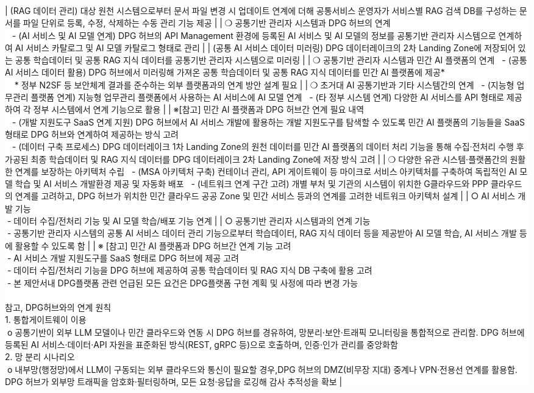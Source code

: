 | (RAG 데이터 관리) 대상 원천 시스템으로부터 문서 파일 변경 시 업데이트 연계에 더해 공통서비스 운영자가 서비스별 RAG 검색 DB를 구성하는 문서를 파일 단위로 등록, 수정, 삭제하는 수동 관리 기능 제공                                                                                                                                                                                                                                                                                                                                                                                                                                                                               |
| ❍ 공통기반 관리자 시스템과 DPG 허브의 연계  <br>   - (AI 서비스 및 AI 모델 연계) DPG 허브의 API Management 환경에 등록된 AI 서비스 및 AI 모델의 정보를 공통기반 관리자 시스템으로 연계하여 AI 서비스 카탈로그 및 AI 모델 카탈로그 형태로 관리                                                                                                                                                                                                                                                                                                                                                                                                                                     |
| (공통 AI 서비스 데이터 미러링) DPG 데이터레이크의 2차 Landing Zone에 저장되어 있는 공통 학습데이터 및 공통 RAG 지식 데이터를 공통기반 관리자 시스템으로 미러링                                                                                                                                                                                                                                                                                                                                                                                                                                                                                               |
| ❍ 공통기반 관리자 시스템과 민간 AI 플랫폼의 연계   - (공통 AI 서비스 데이터 활용) DPG 허브에서 미러링해 가져온 공통 학습데이터 및 공통 RAG 지식 데이터를 민간 AI 플랫폼에 제공*  <br>    * 정부 N2SF 등 보안체계 결과를 준수하는 외부 플랫폼과의 연계 방안 설계 필요                                                                                                                                                                                                                                                                                                                                                                                                                             |
| ❍ 초거대 AI 공통기반과 기타 시스템간의 연계   - (지능형 업무관리 플랫폼 연계) 지능형 업무관리 플랫폼에서 사용하는 AI 서비스에 AI 모델 연계   - (타 정부 시스템 연계) 다양한 AI 서비스를 API 형태로 제공하여 각 정부 시스템에서 연계 기능으로 활용                                                                                                                                                                                                                                                                                                                                                                                                                                              |
| ※[참고] 민간 AI 플랫폼과 DPG 허브간 연계 필요 내역  <br>   - (개발 지원도구 SaaS 연계 지원) DPG 허브에서 AI 서비스 개발에 활용하는 개발 지원도구를 탐색할 수 있도록 민간 AI 플랫폼의 기능들을 SaaS 형태로 DPG 허브와 연계하여 제공하는 방식 고려  <br>   - (데이터 구축 프로세스) DPG 데이터레이크 1차 Landing Zone의 원천 데이터를 민간 AI 플랫폼의 데이터 처리 기능을 통해 수집·전처리 수행 후 가공된 최종 학습데이터 및 RAG 지식 데이터를 DPG 데이터레이크 2차 Landing Zone에 저장 방식 고려                                                                                                                                                                                                                                                                      |
| ❍ 다양한 유관 시스템·플랫폼간의 원활한 연계를 보장하는 아키텍처 수립   - (MSA 아키텍처 구축) 컨테이너 관리, API 게이트웨이 등 마이크로 서비스 아키텍처를 구축하여 독립적인 AI 모델 학습 및 AI 서비스 개발환경 제공 및 자동화 배포   - (네트워크 연계 구간 고려) 개별 부처 및 기관의 시스템이 위치한 G클라우드와 PPP 클라우드의 연계를 고려하고, DPG 허브가 위치한 민간 클라우드 공공 Zone 및 민간 서비스 등과의 연계를 고려한 네트워크 아키텍처 설계                                                                                                                                                                                                                                                                                                                        |
| ○ AI 서비스 개발 기능  <br> - 데이터 수집/전처리 기능 및 AI 모델 학습/배포 기능 연계                                                                                                                                                                                                                                                                                                                                                                                                                                                                                                                                            |
| ○ 공통기반 관리자 시스템과의 연계 기능  <br> - 공통기반 관리자 시스템의 공통 AI 서비스 데이터 관리 기능으로부터 학습데이터, RAG 지식 데이터 등을 제공받아 AI 모델 학습, AI 서비스 개발 등에 활용할 수 있도록 함                                                                                                                                                                                                                                                                                                                                                                                                                                                                   |
| ※ [참고] 민간 AI 플랫폼과 DPG 허브간 연계 기능 고려  <br> - AI 서비스 개발 지원도구를 SaaS 형태로 DPG 허브에 제공 고려  <br> - 데이터 수집/전처리 기능을 DPG 허브에 제공하여 공통 학습데이터 및 RAG 지식 DB 구축에 활용 고려  <br> - 본 제안서내 DPG플랫폼 관련 언급된 모든 요건은 DPG플랫폼 구현 계획 및 사정에 따라 변경 가능  <br>  <br>참고, DPG허브와의 연계 원칙  <br>1. 통합게이트웨이 이용  <br> o 공통기반이 외부 LLM 모델이나 민간 클라우드와 연동 시 DPG 허브를 경유하여, 망분리·보안·트래픽 모니터링을 통합적으로 관리함. DPG 허브에 등록된 AI 서비스·데이터·API 자원을 표준화된 방식(REST, gRPC 등)으로 호출하며, 인증·인가 관리를 중앙화함  <br>2. 망 분리 시나리오  <br> o 내부망(행정망)에서 LLM이 구동되는 외부 클라우드와 통신이 필요할 경우,DPG 허브의 DMZ(비무장 지대) 중계나 VPN·전용선 연계를 활용함. DPG 허브가 외부망 트래픽을 암호화·필터링하며, 모든 요청·응답을 로깅해 감사 추적성을 확보 |